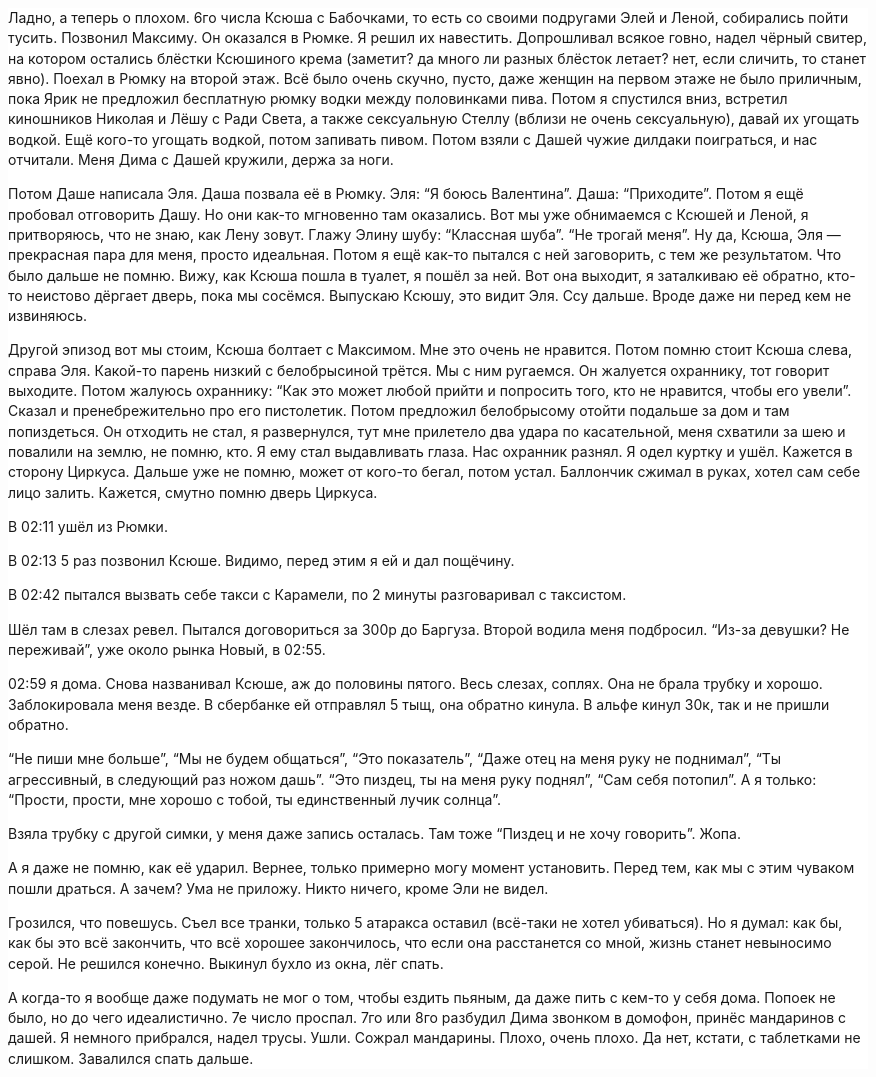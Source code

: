 Ладно, а теперь о плохом. 6го числа Ксюша с Бабочками, то есть со своими подругами Элей и Леной, собирались пойти тусить. Позвонил Максиму. Он оказался в Рюмке. Я решил их навестить. Допрошливал всякое говно, надел чёрный свитер, на котором остались блёстки Ксюшиного крема (заметит? да много ли разных блёсток летает? нет, если сличить, то станет явно). Поехал в Рюмку на второй этаж. Всё было очень скучно, пусто, даже женщин на первом этаже не было приличным, пока Ярик не предложил бесплатную рюмку водки между половинками пива. Потом я спустился вниз, встретил киношников Николая и Лёшу с Ради Света, а также сексуальную Стеллу (вблизи не очень сексуальную), давай их угощать водкой. Ещё кого-то угощать водкой, потом запивать пивом. Потом взяли с Дашей чужие дилдаки поиграться, и нас отчитали. Меня Дима с Дашей кружили, держа за ноги.

Потом Даше написала Эля. Даша позвала её в Рюмку. Эля: “Я боюсь Валентина”. Даша: “Приходите”. Потом я ещё пробовал отговорить Дашу. Но они как-то мгновенно там оказались. Вот мы уже обнимаемся с Ксюшей и Леной, я притворяюсь, что не знаю, как Лену зовут. Глажу Элину шубу: “Классная шуба”. “Не трогай меня”. Ну да, Ксюша, Эля — прекрасная пара для меня, просто идеальная. Потом я ещё как-то пытался с ней заговорить, с тем же результатом. Что было дальше не помню. Вижу, как Ксюша пошла в туалет, я пошёл за ней. Вот она выходит, я заталкиваю её обратно, кто-то неистово дёргает дверь, пока мы сосёмся. Выпускаю Ксюшу, это видит Эля. Ссу дальше. Вроде даже ни перед кем не извиняюсь.

Другой эпизод вот мы стоим, Ксюша болтает с Максимом. Мне это очень не нравится. Потом помню стоит Ксюша слева, справа Эля. Какой-то парень низкий с белобрысиной трётся. Мы с ним ругаемся. Он жалуется охраннику, тот говорит выходите. Потом жалуюсь охраннику: “Как это может любой прийти и попросить того, кто не нравится, чтобы его увели”. Сказал и пренебрежительно про его пистолетик. Потом предложил белобрысому отойти подальше за дом и там попиздеться. Он отходить не стал, я развернулся, тут мне прилетело два удара по касательной, меня схватили за шею и повалили на землю, не помню, кто. Я ему стал выдавливать глаза. Нас охранник разнял. Я одел куртку и ушёл. Кажется в сторону Циркуса. Дальше уже не помню, может от кого-то бегал, потом устал. Баллончик сжимал в руках, хотел сам себе лицо залить. Кажется, смутно помню дверь Циркуса.

В 02:11 ушёл из Рюмки.

В 02:13 5 раз позвонил Ксюше. Видимо, перед этим я ей и дал пощёчину.

В 02:42 пытался вызвать себе такси с Карамели, по 2 минуты разговаривал с таксистом.

Шёл там в слезах ревел. Пытался договориться за 300р до Баргуза. Второй водила меня подбросил. “Из-за девушки? Не переживай”, уже около рынка Новый, в 02:55.

02:59 я дома. Снова названивал Ксюше, аж до половины пятого. Весь слезах, соплях. Она не брала трубку и хорошо. Заблокировала меня везде. В сбербанке ей отправлял 5 тыщ, она обратно кинула. В альфе кинул 30к, так и не пришли обратно.

“Не пиши мне больше”, “Мы не будем общаться”, “Это показатель”, “Даже отец на меня руку не поднимал”, “Ты агрессивный, в следующий раз ножом дашь”. “Это пиздец, ты на меня руку поднял”, “Сам себя потопил”. А я только: “Прости, прости, мне хорошо с тобой, ты единственный лучик солнца”.

Взяла трубку с другой симки, у меня даже запись осталась. Там тоже “Пиздец и не хочу говорить”. Жопа.

А я даже не помню, как её ударил. Вернее, только примерно могу момент установить. Перед тем, как мы с этим чуваком пошли драться. А зачем? Ума не приложу. Никто ничего, кроме Эли не видел.

Грозился, что повешусь. Съел все транки, только 5 атаракса оставил (всё-таки не хотел убиваться). Но я думал: как бы, как бы это всё закончить, что всё хорошее закончилось, что если она расстанется со мной, жизнь станет невыносимо серой. Не решился конечно. Выкинул бухло из окна, лёг спать.

А когда-то я вообще даже подумать не мог о том, чтобы ездить пьяным, да даже пить с кем-то у себя дома. Попоек не было, но до чего идеалистично. 7е число проспал. 7го или 8го разбудил Дима звонком в домофон, принёс мандаринов с дашей. Я немного прибрался, надел трусы. Ушли. Сожрал мандарины. Плохо, очень плохо. Да нет, кстати, с таблетками не слишком. Завалился спать дальше.
